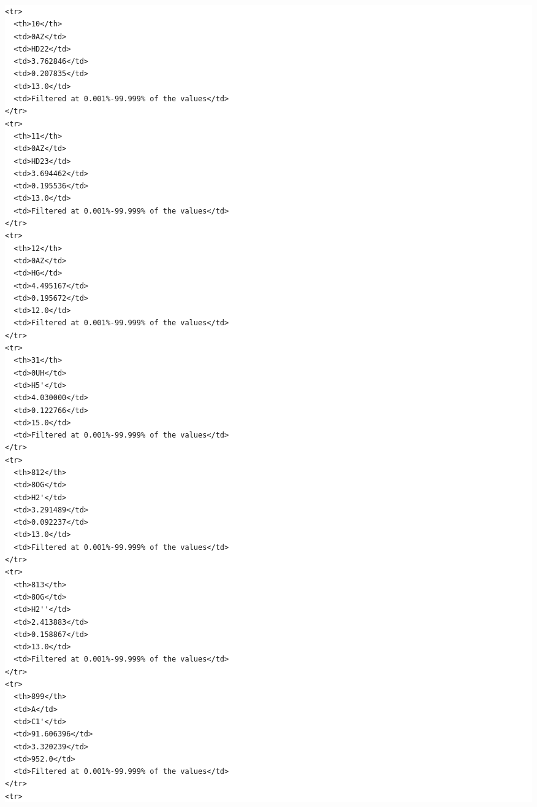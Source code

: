     <tr>
      <th>10</th>
      <td>0AZ</td>
      <td>HD22</td>
      <td>3.762846</td>
      <td>0.207835</td>
      <td>13.0</td>
      <td>Filtered at 0.001%-99.999% of the values</td>
    </tr>
    <tr>
      <th>11</th>
      <td>0AZ</td>
      <td>HD23</td>
      <td>3.694462</td>
      <td>0.195536</td>
      <td>13.0</td>
      <td>Filtered at 0.001%-99.999% of the values</td>
    </tr>
    <tr>
      <th>12</th>
      <td>0AZ</td>
      <td>HG</td>
      <td>4.495167</td>
      <td>0.195672</td>
      <td>12.0</td>
      <td>Filtered at 0.001%-99.999% of the values</td>
    </tr>
    <tr>
      <th>31</th>
      <td>0UH</td>
      <td>H5'</td>
      <td>4.030000</td>
      <td>0.122766</td>
      <td>15.0</td>
      <td>Filtered at 0.001%-99.999% of the values</td>
    </tr>
    <tr>
      <th>812</th>
      <td>8OG</td>
      <td>H2'</td>
      <td>3.291489</td>
      <td>0.092237</td>
      <td>13.0</td>
      <td>Filtered at 0.001%-99.999% of the values</td>
    </tr>
    <tr>
      <th>813</th>
      <td>8OG</td>
      <td>H2''</td>
      <td>2.413883</td>
      <td>0.158867</td>
      <td>13.0</td>
      <td>Filtered at 0.001%-99.999% of the values</td>
    </tr>
    <tr>
      <th>899</th>
      <td>A</td>
      <td>C1'</td>
      <td>91.606396</td>
      <td>3.320239</td>
      <td>952.0</td>
      <td>Filtered at 0.001%-99.999% of the values</td>
    </tr>
    <tr>